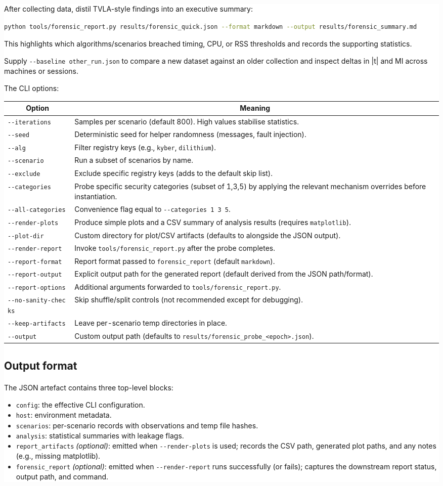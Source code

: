 After collecting data, distil TVLA-style findings into an executive summary:
```bash
python tools/forensic_report.py results/forensic_quick.json --format markdown --output results/forensic_summary.md
```
This highlights which algorithms/scenarios breached timing, CPU, or RSS thresholds and records the supporting statistics.

Supply `--baseline other_run.json` to compare a new dataset against an older
collection and inspect deltas in |t| and MI across machines or sessions.

The CLI options:

| Option | Meaning |
| --- | --- |
| `--iterations` | Samples per scenario (default 800). High values stabilise statistics. |
| `--seed` | Deterministic seed for helper randomness (messages, fault injection). |
| `--alg` | Filter registry keys (e.g., `kyber`, `dilithium`). |
| `--scenario` | Run a subset of scenarios by name. |
| `--exclude` | Exclude specific registry keys (adds to the default skip list). |
| `--categories` | Probe specific security categories (subset of 1,3,5) by applying the relevant mechanism overrides before instantiation. |
| `--all-categories` | Convenience flag equal to `--categories 1 3 5`. |
| `--render-plots` | Produce simple plots and a CSV summary of analysis results (requires `matplotlib`). |
| `--plot-dir` | Custom directory for plot/CSV artifacts (defaults to alongside the JSON output). |
| `--render-report` | Invoke `tools/forensic_report.py` after the probe completes. |
| `--report-format` | Report format passed to `forensic_report` (default `markdown`). |
| `--report-output` | Explicit output path for the generated report (default derived from the JSON path/format). |
| `--report-options` | Additional arguments forwarded to `tools/forensic_report.py`. |
| `--no-sanity-checks` | Skip shuffle/split controls (not recommended except for debugging). |
| `--keep-artifacts` | Leave per-scenario temp directories in place. |
| `--output` | Custom output path (defaults to `results/forensic_probe_<epoch>.json`). |

## Output format

The JSON artefact contains three top-level blocks:

- `config`: the effective CLI configuration.
- `host`: environment metadata.
- `scenarios`: per-scenario records with observations and temp file hashes.
- `analysis`: statistical summaries with leakage flags.
- `report_artifacts` *(optional)*: emitted when `--render-plots` is used; records the CSV path, generated plot paths, and any notes (e.g., missing matplotlib).
- `forensic_report` *(optional)*: emitted when `--render-report` runs successfully (or fails); captures the downstream report status, output path, and command.

